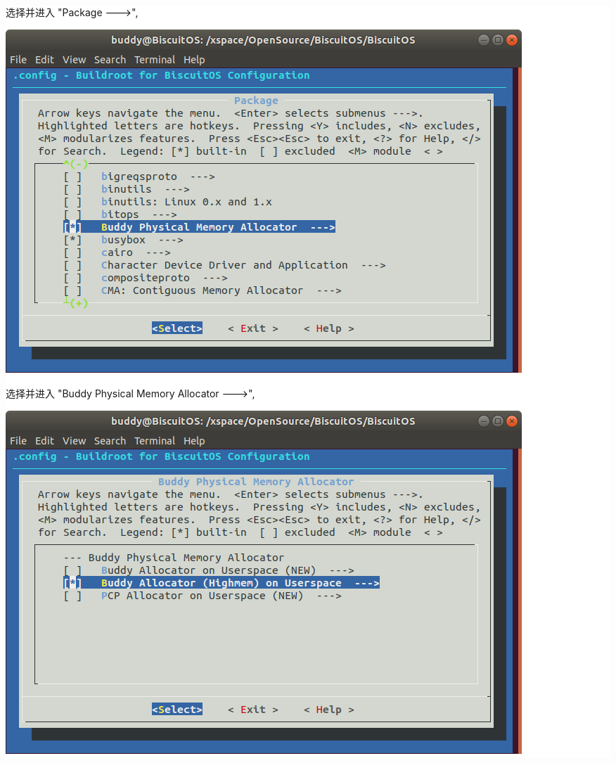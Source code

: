 选择并进入 "Package  --->",

![](/assets/PDB/HK/HK000254.png)

选择并进入 "Buddy Physical Memory Allocator  --->",

![](/assets/PDB/HK/HK000260.png)
